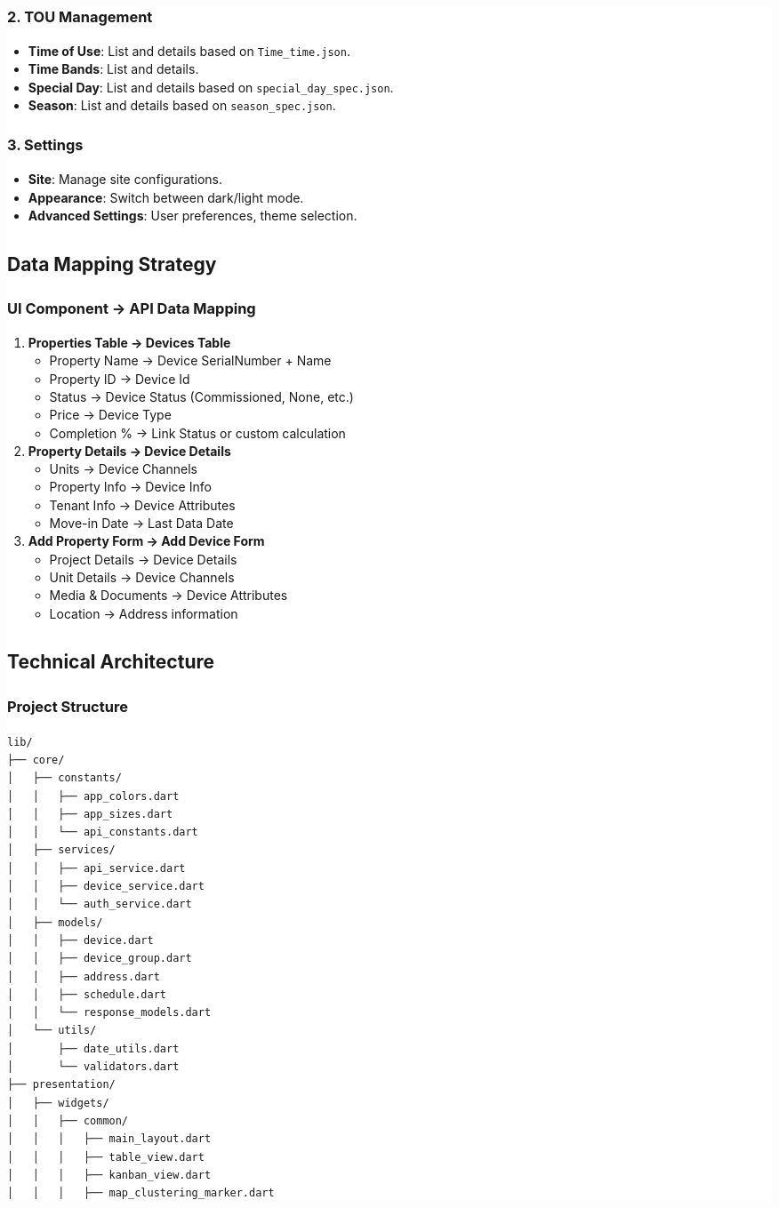 ### 2. TOU Management
- **Time of Use**: List and details based on `Time_time.json`.
- **Time Bands**: List and details.
- **Special Day**: List and details based on `special_day_spec.json`.
- **Season**: List and details based on `season_spec.json`.

### 3. Settings
- **Site**: Manage site configurations.
- **Appearance**: Switch between dark/light mode.
- **Advanced Settings**: User preferences, theme selection.

## Data Mapping Strategy

### UI Component → API Data Mapping
1. **Properties Table → Devices Table**
   - Property Name → Device SerialNumber + Name
   - Property ID → Device Id
   - Status → Device Status (Commissioned, None, etc.)
   - Price → Device Type
   - Completion % → Link Status or custom calculation
2. **Property Details → Device Details**
   - Units → Device Channels
   - Property Info → Device Info
   - Tenant Info → Device Attributes
   - Move-in Date → Last Data Date
3. **Add Property Form → Add Device Form**
   - Project Details → Device Details
   - Unit Details → Device Channels
   - Media & Documents → Device Attributes
   - Location → Address information

## Technical Architecture

### Project Structure
```
lib/
├── core/
│   ├── constants/
│   │   ├── app_colors.dart
│   │   ├── app_sizes.dart
│   │   └── api_constants.dart
│   ├── services/
│   │   ├── api_service.dart
│   │   ├── device_service.dart
│   │   └── auth_service.dart
│   ├── models/
│   │   ├── device.dart
│   │   ├── device_group.dart
│   │   ├── address.dart
│   │   ├── schedule.dart
│   │   └── response_models.dart
│   └── utils/
│       ├── date_utils.dart
│       └── validators.dart
├── presentation/
│   ├── widgets/
│   │   ├── common/
│   │   │   ├── main_layout.dart
│   │   │   ├── table_view.dart
│   │   │   ├── kanban_view.dart
│   │   │   ├── map_clustering_marker.dart
```